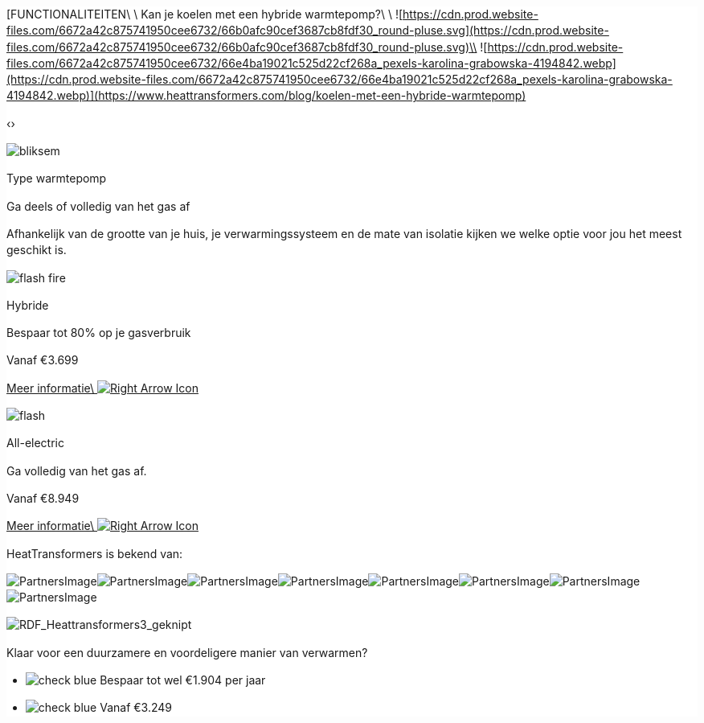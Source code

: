 [FUNCTIONALITEITEN\\
\\
Kan je koelen met een hybride warmtepomp?\\
\\
![https://cdn.prod.website-files.com/6672a42c875741950cee6732/66b0afc90cef3687cb8fdf30_round-pluse.svg](https://cdn.prod.website-files.com/6672a42c875741950cee6732/66b0afc90cef3687cb8fdf30_round-pluse.svg)\\
![https://cdn.prod.website-files.com/6672a42c875741950cee6732/66e4ba19021c525d22cf268a_pexels-karolina-grabowska-4194842.webp](https://cdn.prod.website-files.com/6672a42c875741950cee6732/66e4ba19021c525d22cf268a_pexels-karolina-grabowska-4194842.webp)](https://www.heattransformers.com/blog/koelen-met-een-hybride-warmtepomp)

‹›

![bliksem](https://cdn.prod.website-files.com/6672a42c875741950cee6732/66a9c92d3cd2abb1c842be89_flashlight-line.svg)

Type warmtepomp

Ga deels of volledig van het gas af

Afhankelijk van de grootte van je huis, je verwarmingssysteem en de mate van isolatie kijken we welke optie voor jou het meest geschikt is.

![flash fire](https://cdn.prod.website-files.com/6672a42c875741950cee6732/66a9c92d1a1a26abf2a3e8c6_flash%2Bfire.svg)

Hybride

Bespaar tot 80% op je gasverbruik

Vanaf €3.699

[Meer informatie\\
![Right Arrow Icon](https://cdn.prod.website-files.com/6672a42c875741950cee6732/66ab5a94978e7d561eb4370e_Icon.svg)](https://www.heattransformers.com/hybride)

![flash](https://cdn.prod.website-files.com/6672a42c875741950cee6732/66a9c92dc6449ed1d37ca751_flash-blue-circle.svg)

All-electric

Ga volledig van het gas af.

Vanaf €8.949

[Meer informatie\\
![Right Arrow Icon](https://cdn.prod.website-files.com/6672a42c875741950cee6732/66ab5a94978e7d561eb4370e_Icon.svg)](https://www.heattransformers.com/all-electric)

HeatTransformers is bekend van:

![PartnersImage](https://cdn.prod.website-files.com/6672a42c875741950cee6732/66accfcb0b2d216264983e1d_Logo_news.webp)![PartnersImage](https://cdn.prod.website-files.com/6672a42c875741950cee6732/66accfcb6943552d488200c1_Logo_news2.webp)![PartnersImage](https://cdn.prod.website-files.com/6672a42c875741950cee6732/66accfcb4750ea29797f2295_Logo_news4.webp)![PartnersImage](https://cdn.prod.website-files.com/6672a42c875741950cee6732/66accfcbf02828475f29ecb0_Logo_news3.webp)![PartnersImage](https://cdn.prod.website-files.com/6672a42c875741950cee6732/66accfcba73ca8e9162aa73a_Logo_news7.webp)![PartnersImage](https://cdn.prod.website-files.com/6672a42c875741950cee6732/66accfcb022fc9b005c363c4_Logo_news5.webp)![PartnersImage](https://cdn.prod.website-files.com/6672a42c875741950cee6732/66accfcbe56183b94f5b82e6_Logo_news6.webp)![PartnersImage](https://cdn.prod.website-files.com/6672a42c875741950cee6732/66accfcb9158f8e785e43bdb_Logo_news9.webp)

![RDF_Heattransformers3_geknipt](https://cdn.prod.website-files.com/6672a42c875741950cee6732/66e4c1c3850d894cd8ef0cbb_RDF_Heattransformers3_geknipt_1.webp)

Klaar voor een duurzamere en voordeligere manier van verwarmen?

- ![check blue](https://cdn.prod.website-files.com/6672a42c875741950cee6732/66aca702a2b59d2c93a49e6d_Group%203171.svg)
Bespaar tot wel €1.904 per jaar

- ![check blue](https://cdn.prod.website-files.com/6672a42c875741950cee6732/66aca702a2b59d2c93a49e6d_Group%203171.svg)
Vanaf €3.249
